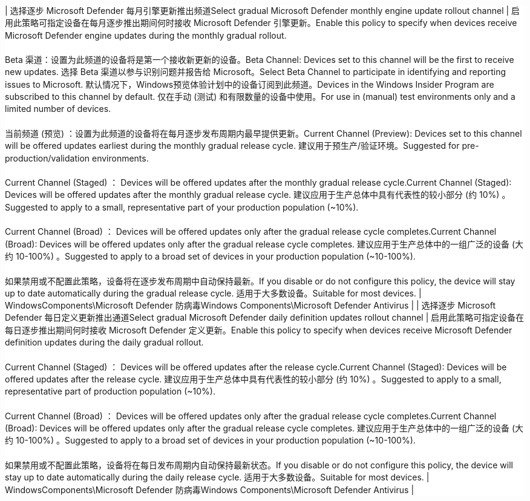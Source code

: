 | <span data-ttu-id="c4dba-128">选择逐步 Microsoft Defender 每月引擎更新推出频道</span><span class="sxs-lookup"><span data-stu-id="c4dba-128">Select gradual Microsoft Defender monthly engine update rollout channel</span></span>  | <span data-ttu-id="c4dba-129">启用此策略可指定设备在每月逐步推出期间何时接收 Microsoft Defender 引擎更新。</span><span class="sxs-lookup"><span data-stu-id="c4dba-129">Enable this policy to specify when devices receive Microsoft Defender engine updates during the monthly gradual rollout.</span></span>  <br><br>  <span data-ttu-id="c4dba-130">Beta 渠道：设置为此频道的设备将是第一个接收新更新的设备。</span><span class="sxs-lookup"><span data-stu-id="c4dba-130">Beta Channel: Devices set to this channel will be the first to receive new updates.</span></span> <span data-ttu-id="c4dba-131">选择 Beta 渠道以参与识别问题并报告给 Microsoft。</span><span class="sxs-lookup"><span data-stu-id="c4dba-131">Select Beta Channel to participate in identifying and reporting issues to Microsoft.</span></span> <span data-ttu-id="c4dba-132">默认情况下，Windows预览体验计划中的设备订阅到此频道。</span><span class="sxs-lookup"><span data-stu-id="c4dba-132">Devices in the Windows Insider Program are subscribed to this channel by default.</span></span> <span data-ttu-id="c4dba-133">仅在手动 (测试) 和有限数量的设备中使用。</span><span class="sxs-lookup"><span data-stu-id="c4dba-133">For use in (manual) test environments only and a limited number of devices.</span></span>  <br><br>  <span data-ttu-id="c4dba-134">当前频道 (预览) ：设置为此频道的设备将在每月逐步发布周期内最早提供更新。</span><span class="sxs-lookup"><span data-stu-id="c4dba-134">Current Channel (Preview): Devices set to this channel will be offered updates earliest during the monthly gradual release cycle.</span></span> <span data-ttu-id="c4dba-135">建议用于预生产/验证环境。</span><span class="sxs-lookup"><span data-stu-id="c4dba-135">Suggested for pre-production/validation environments.</span></span>  <br><br>  <span data-ttu-id="c4dba-136">Current Channel (Staged) ： Devices will be offered updates after the monthly gradual release cycle.</span><span class="sxs-lookup"><span data-stu-id="c4dba-136">Current Channel (Staged): Devices will be offered updates after the monthly gradual release cycle.</span></span> <span data-ttu-id="c4dba-137">建议应用于生产总体中具有代表性的较小部分 (约 10%) 。</span><span class="sxs-lookup"><span data-stu-id="c4dba-137">Suggested to apply to a small, representative part of your production population (~10%).</span></span>  <br><br>  <span data-ttu-id="c4dba-138">Current Channel (Broad) ： Devices will be offered updates only after the gradual release cycle completes.</span><span class="sxs-lookup"><span data-stu-id="c4dba-138">Current Channel (Broad): Devices will be offered updates only after the gradual release cycle completes.</span></span> <span data-ttu-id="c4dba-139">建议应用于生产总体中的一组广泛的设备 (大约 10-100%) 。</span><span class="sxs-lookup"><span data-stu-id="c4dba-139">Suggested to apply to a broad set of devices in your production population (~10-100%).</span></span>  <br><br>  <span data-ttu-id="c4dba-140">如果禁用或不配置此策略，设备将在逐步发布周期中自动保持最新。</span><span class="sxs-lookup"><span data-stu-id="c4dba-140">If you disable or do not configure this policy, the device will stay up to date automatically during the gradual release cycle.</span></span> <span data-ttu-id="c4dba-141">适用于大多数设备。</span><span class="sxs-lookup"><span data-stu-id="c4dba-141">Suitable for most devices.</span></span>  | <span data-ttu-id="c4dba-142">WindowsComponents\Microsoft Defender 防病毒</span><span class="sxs-lookup"><span data-stu-id="c4dba-142">Windows Components\Microsoft Defender Antivirus</span></span>  |
| <span data-ttu-id="c4dba-143">选择逐步 Microsoft Defender 每日定义更新推出通道</span><span class="sxs-lookup"><span data-stu-id="c4dba-143">Select gradual Microsoft Defender daily definition updates rollout channel</span></span>  | <span data-ttu-id="c4dba-144">启用此策略可指定设备在每日逐步推出期间何时接收 Microsoft Defender 定义更新。</span><span class="sxs-lookup"><span data-stu-id="c4dba-144">Enable this policy to specify when devices receive Microsoft Defender definition updates during the daily gradual rollout.</span></span> <br><br> <span data-ttu-id="c4dba-145">Current Channel (Staged) ： Devices will be offered updates after the release cycle.</span><span class="sxs-lookup"><span data-stu-id="c4dba-145">Current Channel (Staged): Devices will be offered updates after the release cycle.</span></span> <span data-ttu-id="c4dba-146">建议应用于生产总体中具有代表性的较小部分 (约 10%) 。</span><span class="sxs-lookup"><span data-stu-id="c4dba-146">Suggested to apply to a small, representative part of production population (~10%).</span></span> <br><br>   <span data-ttu-id="c4dba-147">Current Channel (Broad) ： Devices will be offered updates only after the gradual release cycle completes.</span><span class="sxs-lookup"><span data-stu-id="c4dba-147">Current Channel (Broad): Devices will be offered updates only after the gradual release cycle completes.</span></span> <span data-ttu-id="c4dba-148">建议应用于生产总体中的一组广泛的设备 (大约 10-100%) 。</span><span class="sxs-lookup"><span data-stu-id="c4dba-148">Suggested to apply to a broad set of devices in your production population (~10-100%).</span></span> <br><br>   <span data-ttu-id="c4dba-149">如果禁用或不配置此策略，设备将在每日发布周期内自动保持最新状态。</span><span class="sxs-lookup"><span data-stu-id="c4dba-149">If you disable or do not configure this policy, the device will stay up to date automatically during the daily release cycle.</span></span> <span data-ttu-id="c4dba-150">适用于大多数设备。</span><span class="sxs-lookup"><span data-stu-id="c4dba-150">Suitable for most devices.</span></span>  | <span data-ttu-id="c4dba-151">WindowsComponents\Microsoft Defender 防病毒</span><span class="sxs-lookup"><span data-stu-id="c4dba-151">Windows Components\Microsoft Defender Antivirus</span></span>  |